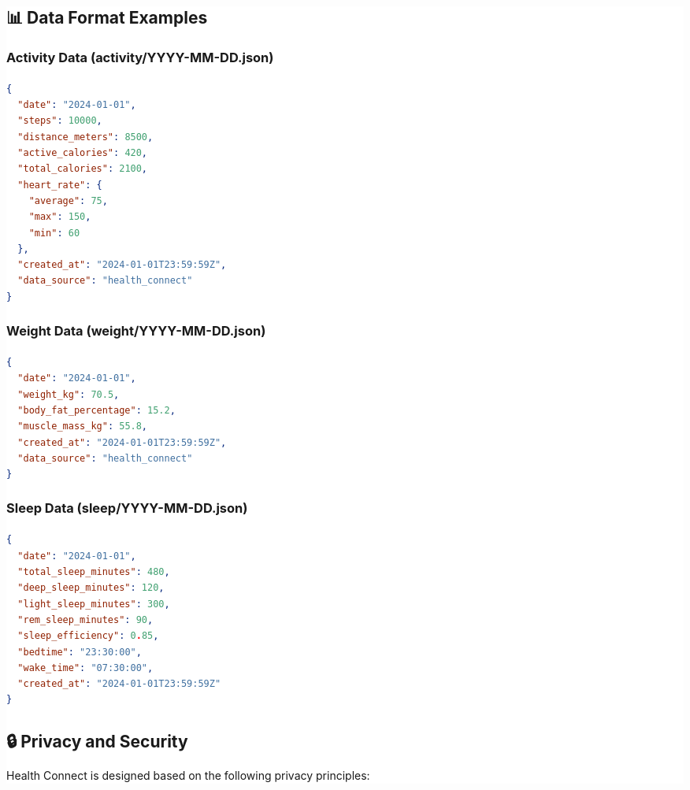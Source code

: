 ## 📊 Data Format Examples

### Activity Data (activity/YYYY-MM-DD.json)
```json
{
  "date": "2024-01-01",
  "steps": 10000,
  "distance_meters": 8500,
  "active_calories": 420,
  "total_calories": 2100,
  "heart_rate": {
    "average": 75,
    "max": 150,
    "min": 60
  },
  "created_at": "2024-01-01T23:59:59Z",
  "data_source": "health_connect"
}
```

### Weight Data (weight/YYYY-MM-DD.json)
```json
{
  "date": "2024-01-01",
  "weight_kg": 70.5,
  "body_fat_percentage": 15.2,
  "muscle_mass_kg": 55.8,
  "created_at": "2024-01-01T23:59:59Z",
  "data_source": "health_connect"
}
```

### Sleep Data (sleep/YYYY-MM-DD.json)
```json
{
  "date": "2024-01-01",
  "total_sleep_minutes": 480,
  "deep_sleep_minutes": 120,
  "light_sleep_minutes": 300,
  "rem_sleep_minutes": 90,
  "sleep_efficiency": 0.85,
  "bedtime": "23:30:00",
  "wake_time": "07:30:00",
  "created_at": "2024-01-01T23:59:59Z"
}
```

## 🔒 Privacy and Security

Health Connect is designed based on the following privacy principles:
